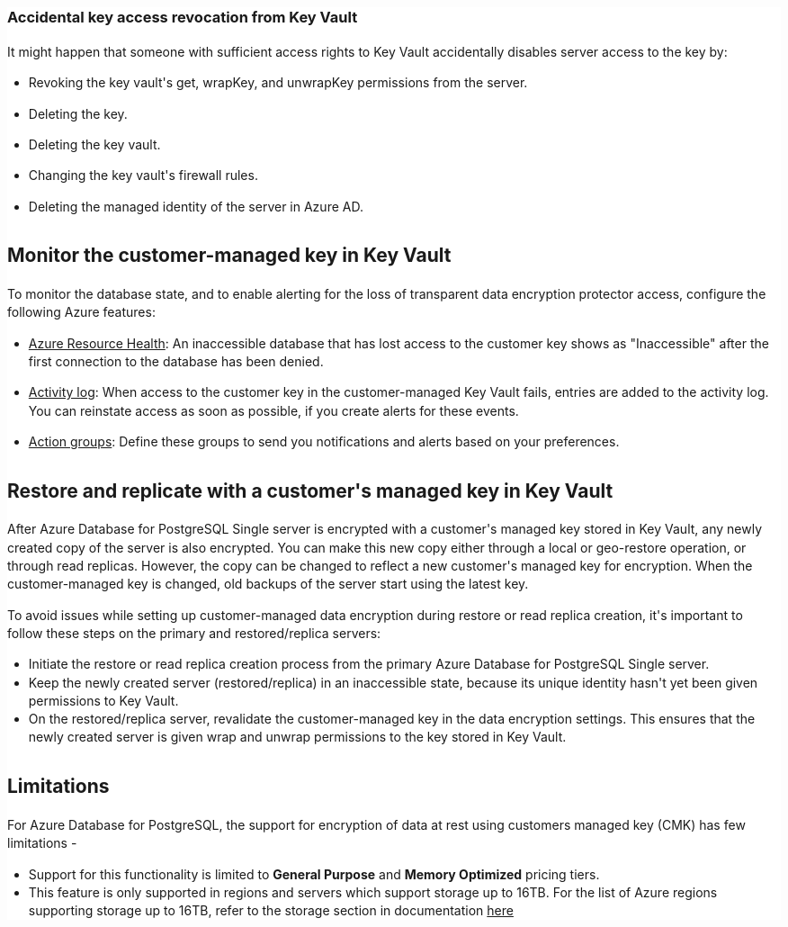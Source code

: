 ### Accidental key access revocation from Key Vault

It might happen that someone with sufficient access rights to Key Vault accidentally disables server access to the key by:

* Revoking the key vault's get, wrapKey, and unwrapKey permissions from the server.
* Deleting the key.
* Deleting the key vault.
* Changing the key vault's firewall rules.

* Deleting the managed identity of the server in Azure AD.

## Monitor the customer-managed key in Key Vault

To monitor the database state, and to enable alerting for the loss of transparent data encryption protector access, configure the following Azure features:

* [Azure Resource Health](../service-health/resource-health-overview.md): An inaccessible database that has lost access to the customer key shows as "Inaccessible" after the first connection to the database has been denied.
* [Activity log](../service-health/alerts-activity-log-service-notifications-portal.md): When access to the customer key in the customer-managed Key Vault fails, entries are added to the activity log. You can reinstate access as soon as possible, if you create alerts for these events.

* [Action groups](../azure-monitor/alerts/action-groups.md): Define these groups to send you notifications and alerts based on your preferences.

## Restore and replicate with a customer's managed key in Key Vault

After Azure Database for PostgreSQL Single server is encrypted with a customer's managed key stored in Key Vault, any newly created copy of the server is also encrypted. You can make this new copy either through a local or geo-restore operation, or through read replicas. However, the copy can be changed to reflect a new customer's managed key for encryption. When the customer-managed key is changed, old backups of the server start using the latest key.

To avoid issues while setting up customer-managed data encryption during restore or read replica creation, it's important to follow these steps on the primary and restored/replica servers:

* Initiate the restore or read replica creation process from the primary Azure Database for PostgreSQL Single server.
* Keep the newly created server (restored/replica) in an inaccessible state, because its unique identity hasn't yet been given permissions to Key Vault.
* On the restored/replica server, revalidate the customer-managed key in the data encryption settings. This ensures that the newly created server is given wrap and unwrap permissions to the key stored in Key Vault.

## Limitations

For Azure Database for PostgreSQL, the support for encryption of data at rest using customers managed key (CMK) has few limitations -

* Support for this functionality is limited to **General Purpose** and **Memory Optimized** pricing tiers.
* This feature is only supported in regions and servers which support storage up to 16TB. For the list of Azure regions supporting storage up to 16TB, refer to the storage section in documentation [here](concepts-pricing-tiers.md#storage)

